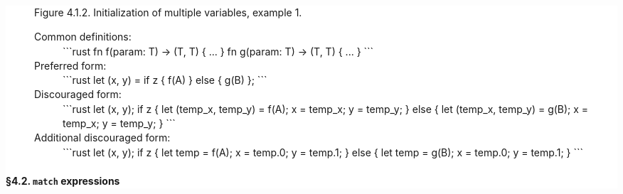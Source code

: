 <figure id="fig-4.1.2">
    <figcaption>
        Figure 4.1.2. Initialization of multiple variables, example 1.
    </figcaption>
    <dl>
        <dt>Common definitions:</dt>
        <dd>
```rust
fn f(param: T) -> (T, T) { ... }
fn g(param: T) -> (T, T) { ... }
```
        <dt>Preferred form:</dt>
        <dd>
```rust
let (x, y) = if z { f(A) } else { g(B) };
```
        </dd>
        <dt>Discouraged form:</dt>
        <dd>
```rust
let (x, y);
if z {
    let (temp_x, temp_y) = f(A);
    x = temp_x;
    y = temp_y;
} else {
    let (temp_x, temp_y) = g(B);
    x = temp_x;
    y = temp_y;
}
```
        </dd>
        <dt>Additional discouraged form:</dt>
        <dd>
```rust
let (x, y);
if z {
    let temp = f(A);
    x = temp.0;
    y = temp.1;
} else {
    let temp = g(B);
    x = temp.0;
    y = temp.1;
}
```
        </dd>
    </dl>
</figure>

#### §4.2. `match` expressions


